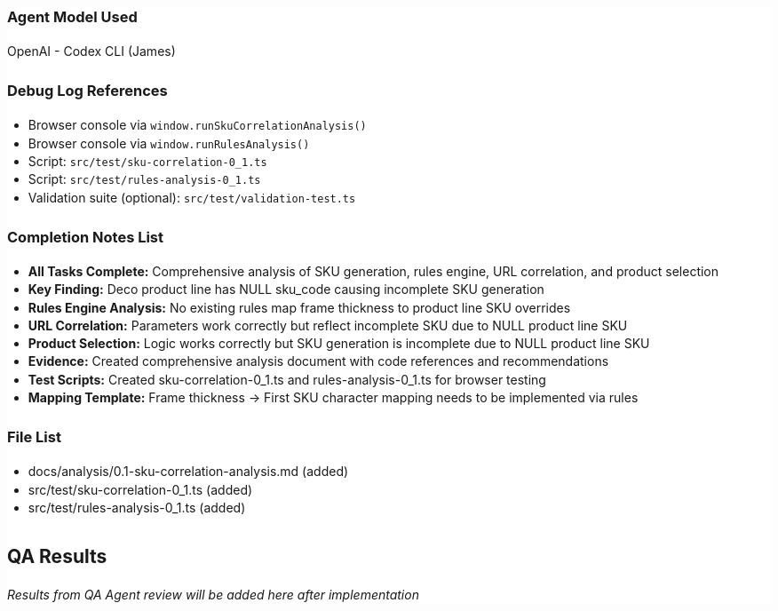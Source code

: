 ### Agent Model Used
OpenAI - Codex CLI (James)

### Debug Log References
- Browser console via `window.runSkuCorrelationAnalysis()`
- Browser console via `window.runRulesAnalysis()`
- Script: `src/test/sku-correlation-0_1.ts`
- Script: `src/test/rules-analysis-0_1.ts`
- Validation suite (optional): `src/test/validation-test.ts`

### Completion Notes List
- **All Tasks Complete:** Comprehensive analysis of SKU generation, rules engine, URL correlation, and product selection
- **Key Finding:** Deco product line has NULL sku_code causing incomplete SKU generation
- **Rules Engine Analysis:** No existing rules map frame thickness to product line SKU overrides
- **URL Correlation:** Parameters work correctly but reflect incomplete SKU due to NULL product line SKU
- **Product Selection:** Logic works correctly but SKU generation is incomplete due to NULL product line SKU
- **Evidence:** Created comprehensive analysis document with code references and recommendations
- **Test Scripts:** Created sku-correlation-0_1.ts and rules-analysis-0_1.ts for browser testing
- **Mapping Template:** Frame thickness → First SKU character mapping needs to be implemented via rules

### File List
- docs/analysis/0.1-sku-correlation-analysis.md (added)
- src/test/sku-correlation-0_1.ts (added)
- src/test/rules-analysis-0_1.ts (added)

## QA Results
*Results from QA Agent review will be added here after implementation*
